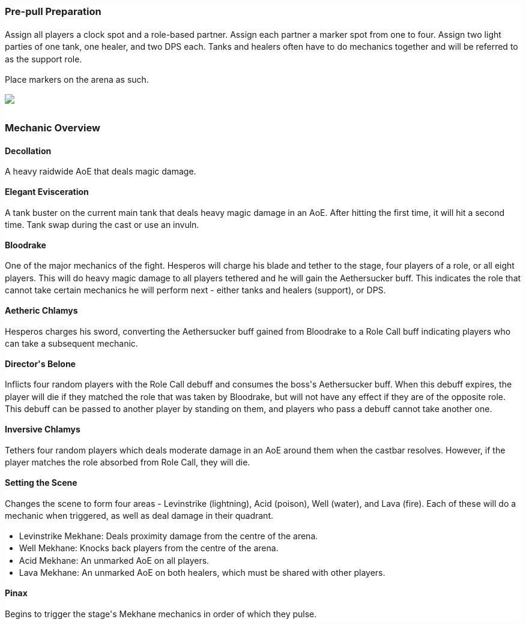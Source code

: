### Pre-pull Preparation

Assign all players a clock spot and a role-based partner. Assign each partner a marker spot from one to four. Assign two light parties of one tank, one healer, and two DPS each. Tanks and healers often have to do mechanics together and will be referred to as the support role.

Place markers on the arena as such.

![](https://i.imgur.com/h8AOgc9.png)

### Mechanic Overview

**Decollation**

A heavy raidwide AoE that deals magic damage.

**Elegant Evisceration**

A tank buster on the current main tank that deals heavy magic damage in an AoE. After hitting the first time, it will hit a second time. Tank swap during the cast or use an invuln.

**Bloodrake**

One of the major mechanics of the fight. Hesperos will charge his blade and tether to the stage, four players of a role, or all eight players. This will do heavy magic damage to all players tethered and he will gain the Aethersucker buff. This indicates the role that cannot take certain mechanics he will perform next - either tanks and healers (support), or DPS.

**Aetheric Chlamys**

Hesperos charges his sword, converting the Aethersucker buff gained from Bloodrake to a Role Call buff indicating players who can take a subsequent mechanic.

**Director's Belone**

Inflicts four random players with the Role Call debuff and consumes the boss's Aethersucker buff. When this debuff expires, the player will die if they matched the role that was taken by Bloodrake, but will not have any effect if they are of the opposite role. This debuff can be passed to another player by standing on them, and players who pass a debuff cannot take another one.

**Inversive Chlamys**

Tethers four random players which deals moderate damage in an AoE around them when the castbar resolves. However, if the player matches the role absorbed from Role Call, they will die.

**Setting the Scene**

Changes the scene to form four areas - Levinstrike (lightning), Acid (poison), Well (water), and Lava (fire). Each of these will do a mechanic when triggered, as well as deal damage in their quadrant.

* Levinstrike Mekhane: Deals proximity damage from the centre of the arena. 
* Well Mekhane: Knocks back players from the centre of the arena.
* Acid Mekhane: An unmarked AoE on all players.
* Lava Mekhane: An unmarked AoE on both healers, which must be shared with other players.

**Pinax**

Begins to trigger the stage's Mekhane mechanics in order of which they pulse.
